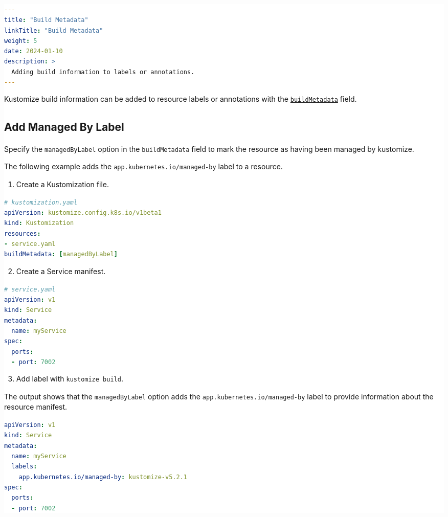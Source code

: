 ```yaml
---
title: "Build Metadata"
linkTitle: "Build Metadata"
weight: 5
date: 2024-01-10
description: >
  Adding build information to labels or annotations.
---
```


Kustomize build information can be added to resource labels or annotations with the [`buildMetadata`] field.

## Add Managed By Label

Specify the `managedByLabel` option in the `buildMetadata` field to mark the resource as having been managed by kustomize.

The following example adds the `app.kubernetes.io/managed-by` label to a resource.

1. Create a Kustomization file.
```yaml
# kustomization.yaml
apiVersion: kustomize.config.k8s.io/v1beta1
kind: Kustomization
resources:
- service.yaml
buildMetadata: [managedByLabel]
```

2. Create a Service manifest.
```yaml
# service.yaml
apiVersion: v1
kind: Service
metadata:
  name: myService
spec:
  ports:
  - port: 7002
```

3. Add label with `kustomize build`.

The output shows that the `managedByLabel` option adds the `app.kubernetes.io/managed-by` label to provide information about the resource manifest.

```yaml
apiVersion: v1
kind: Service
metadata:
  name: myService
  labels:
    app.kubernetes.io/managed-by: kustomize-v5.2.1
spec:
  ports:
  - port: 7002
```


[`buildMetadata`]: /docs/reference/api/kustomization-file/buildmetadata/